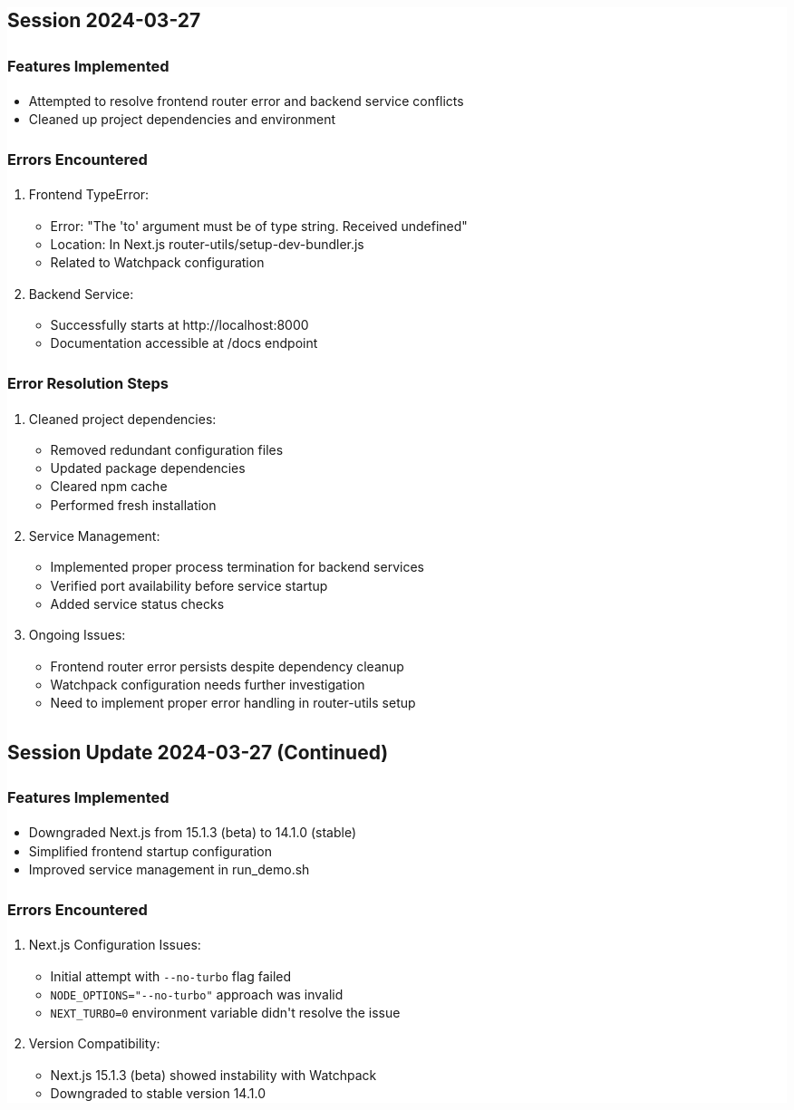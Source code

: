 ## Session 2024-03-27

### Features Implemented
- Attempted to resolve frontend router error and backend service conflicts
- Cleaned up project dependencies and environment

### Errors Encountered
1. Frontend TypeError:
   - Error: "The 'to' argument must be of type string. Received undefined"
   - Location: In Next.js router-utils/setup-dev-bundler.js
   - Related to Watchpack configuration

2. Backend Service:
   - Successfully starts at http://localhost:8000
   - Documentation accessible at /docs endpoint

### Error Resolution Steps
1. Cleaned project dependencies:
   - Removed redundant configuration files
   - Updated package dependencies
   - Cleared npm cache
   - Performed fresh installation

2. Service Management:
   - Implemented proper process termination for backend services
   - Verified port availability before service startup
   - Added service status checks

3. Ongoing Issues:
   - Frontend router error persists despite dependency cleanup
   - Watchpack configuration needs further investigation
   - Need to implement proper error handling in router-utils setup 

## Session Update 2024-03-27 (Continued)

### Features Implemented
- Downgraded Next.js from 15.1.3 (beta) to 14.1.0 (stable)
- Simplified frontend startup configuration
- Improved service management in run_demo.sh

### Errors Encountered
1. Next.js Configuration Issues:
   - Initial attempt with `--no-turbo` flag failed
   - `NODE_OPTIONS="--no-turbo"` approach was invalid
   - `NEXT_TURBO=0` environment variable didn't resolve the issue

2. Version Compatibility:
   - Next.js 15.1.3 (beta) showed instability with Watchpack
   - Downgraded to stable version 14.1.0
